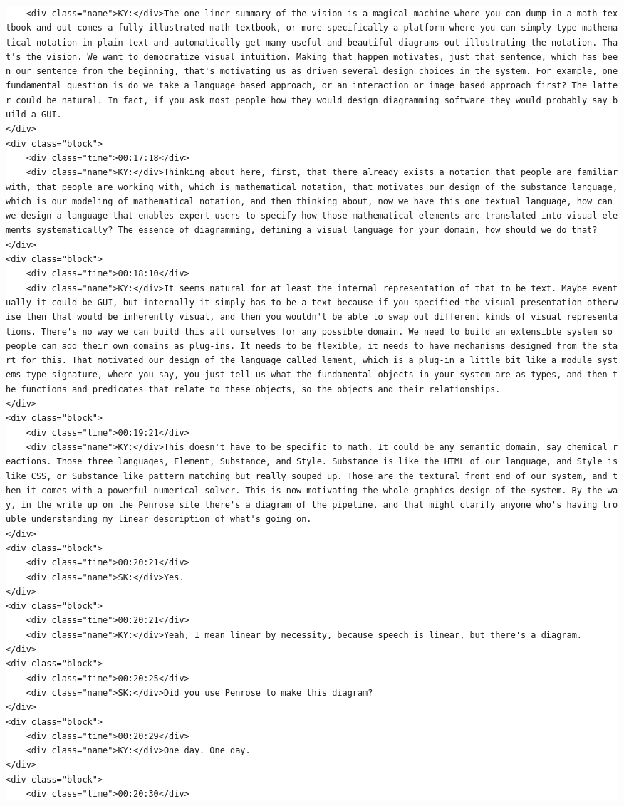 		<div class="name">KY:</div>The one liner summary of the vision is a magical machine where you can dump in a math textbook and out comes a fully-illustrated math textbook, or more specifically a platform where you can simply type mathematical notation in plain text and automatically get many useful and beautiful diagrams out illustrating the notation. That's the vision. We want to democratize visual intuition. Making that happen motivates, just that sentence, which has been our sentence from the beginning, that's motivating us as driven several design choices in the system. For example, one fundamental question is do we take a language based approach, or an interaction or image based approach first? The latter could be natural. In fact, if you ask most people how they would design diagramming software they would probably say build a GUI.
	</div>
	<div class="block">
		<div class="time">00:17:18</div>
		<div class="name">KY:</div>Thinking about here, first, that there already exists a notation that people are familiar with, that people are working with, which is mathematical notation, that motivates our design of the substance language, which is our modeling of mathematical notation, and then thinking about, now we have this one textual language, how can we design a language that enables expert users to specify how those mathematical elements are translated into visual elements systematically? The essence of diagramming, defining a visual language for your domain, how should we do that?
	</div>
	<div class="block">
		<div class="time">00:18:10</div>
		<div class="name">KY:</div>It seems natural for at least the internal representation of that to be text. Maybe eventually it could be GUI, but internally it simply has to be a text because if you specified the visual presentation otherwise then that would be inherently visual, and then you wouldn't be able to swap out different kinds of visual representations. There's no way we can build this all ourselves for any possible domain. We need to build an extensible system so people can add their own domains as plug-ins. It needs to be flexible, it needs to have mechanisms designed from the start for this. That motivated our design of the language called lement, which is a plug-in a little bit like a module systems type signature, where you say, you just tell us what the fundamental objects in your system are as types, and then the functions and predicates that relate to these objects, so the objects and their relationships.
	</div>
	<div class="block">
		<div class="time">00:19:21</div>
		<div class="name">KY:</div>This doesn't have to be specific to math. It could be any semantic domain, say chemical reactions. Those three languages, Element, Substance, and Style. Substance is like the HTML of our language, and Style is like CSS, or Substance like pattern matching but really souped up. Those are the textural front end of our system, and then it comes with a powerful numerical solver. This is now motivating the whole graphics design of the system. By the way, in the write up on the Penrose site there's a diagram of the pipeline, and that might clarify anyone who's having trouble understanding my linear description of what's going on.
	</div>
	<div class="block">
		<div class="time">00:20:21</div>
		<div class="name">SK:</div>Yes.
	</div>
	<div class="block">
		<div class="time">00:20:21</div>
		<div class="name">KY:</div>Yeah, I mean linear by necessity, because speech is linear, but there's a diagram.
	</div>
	<div class="block">
		<div class="time">00:20:25</div>
		<div class="name">SK:</div>Did you use Penrose to make this diagram?
	</div>
	<div class="block">
		<div class="time">00:20:29</div>
		<div class="name">KY:</div>One day. One day.
	</div>
	<div class="block">
		<div class="time">00:20:30</div>